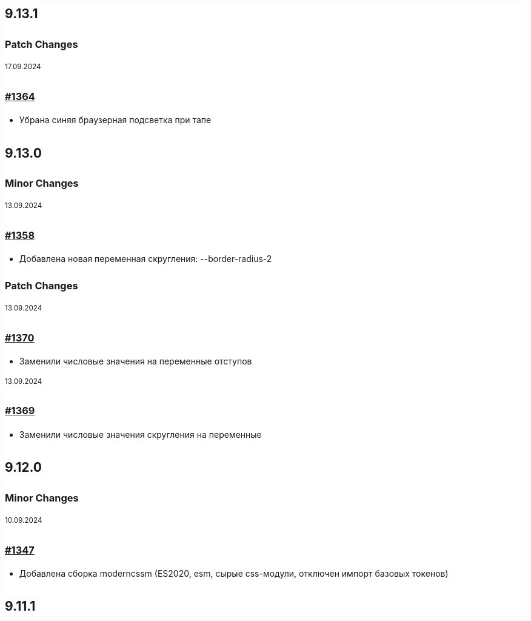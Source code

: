 ## 9.13.1

### Patch Changes

<sup><time>17.09.2024</time></sup>

### [#1364](https://github.com/core-ds/core-components/pull/1364)

-   Убрана синяя браузерная подсветка при тапе

## 9.13.0

### Minor Changes

<sup><time>13.09.2024</time></sup>

### [#1358](https://github.com/core-ds/core-components/pull/1358)

-   Добавлена новая переменная скругления: --border-radius-2

### Patch Changes

<sup><time>13.09.2024</time></sup>

### [#1370](https://github.com/core-ds/core-components/pull/1370)

-   Заменили числовые значения на переменные отступов

<sup><time>13.09.2024</time></sup>

### [#1369](https://github.com/core-ds/core-components/pull/1369)

-   Заменили числовые значения скругления на переменные

## 9.12.0

### Minor Changes

<sup><time>10.09.2024</time></sup>

### [#1347](https://github.com/core-ds/core-components/pull/1347)

-   Добавлена сборка moderncssm (ES2020, esm, сырые css-модули, отключен импорт базовых токенов)

## 9.11.1

